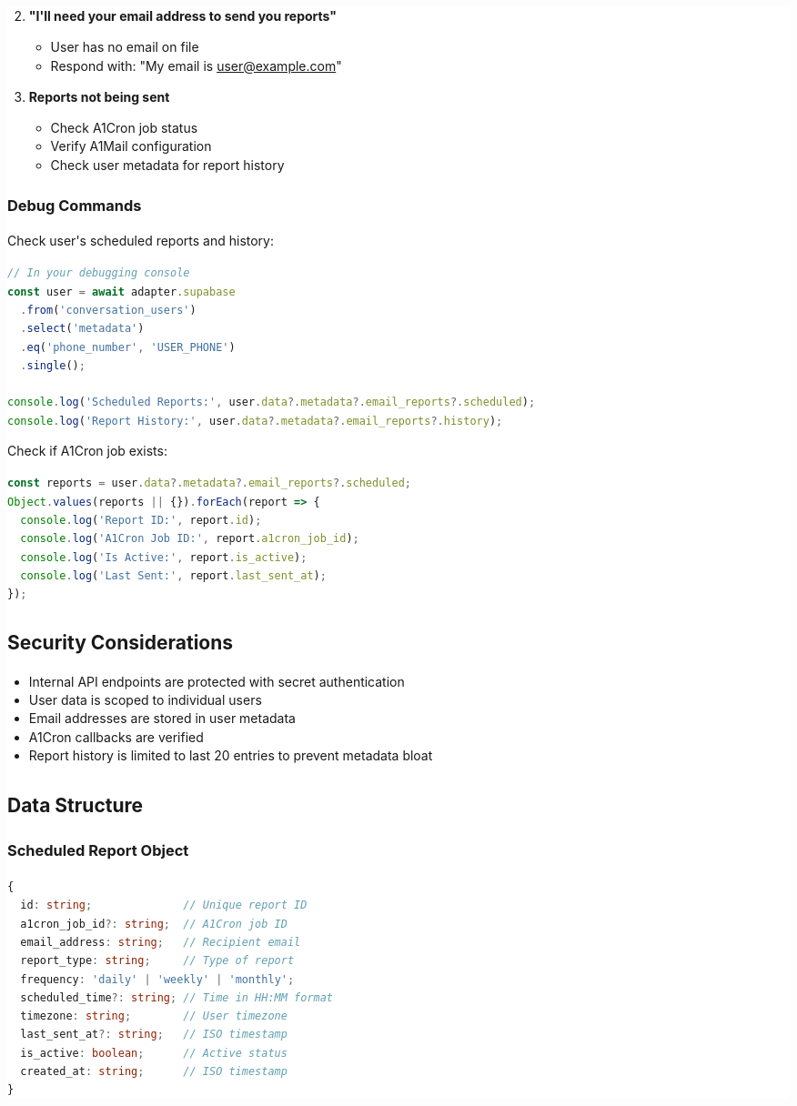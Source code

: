 2. **"I'll need your email address to send you reports"**
   - User has no email on file
   - Respond with: "My email is user@example.com"

3. **Reports not being sent**
   - Check A1Cron job status
   - Verify A1Mail configuration
   - Check user metadata for report history

### Debug Commands

Check user's scheduled reports and history:
```javascript
// In your debugging console
const user = await adapter.supabase
  .from('conversation_users')
  .select('metadata')
  .eq('phone_number', 'USER_PHONE')
  .single();

console.log('Scheduled Reports:', user.data?.metadata?.email_reports?.scheduled);
console.log('Report History:', user.data?.metadata?.email_reports?.history);
```

Check if A1Cron job exists:
```javascript
const reports = user.data?.metadata?.email_reports?.scheduled;
Object.values(reports || {}).forEach(report => {
  console.log('Report ID:', report.id);
  console.log('A1Cron Job ID:', report.a1cron_job_id);
  console.log('Is Active:', report.is_active);
  console.log('Last Sent:', report.last_sent_at);
});
```

## Security Considerations

- Internal API endpoints are protected with secret authentication
- User data is scoped to individual users
- Email addresses are stored in user metadata
- A1Cron callbacks are verified
- Report history is limited to last 20 entries to prevent metadata bloat

## Data Structure

### Scheduled Report Object
```typescript
{
  id: string;              // Unique report ID
  a1cron_job_id?: string;  // A1Cron job ID
  email_address: string;   // Recipient email
  report_type: string;     // Type of report
  frequency: 'daily' | 'weekly' | 'monthly';
  scheduled_time?: string; // Time in HH:MM format
  timezone: string;        // User timezone
  last_sent_at?: string;   // ISO timestamp
  is_active: boolean;      // Active status
  created_at: string;      // ISO timestamp
}
```

